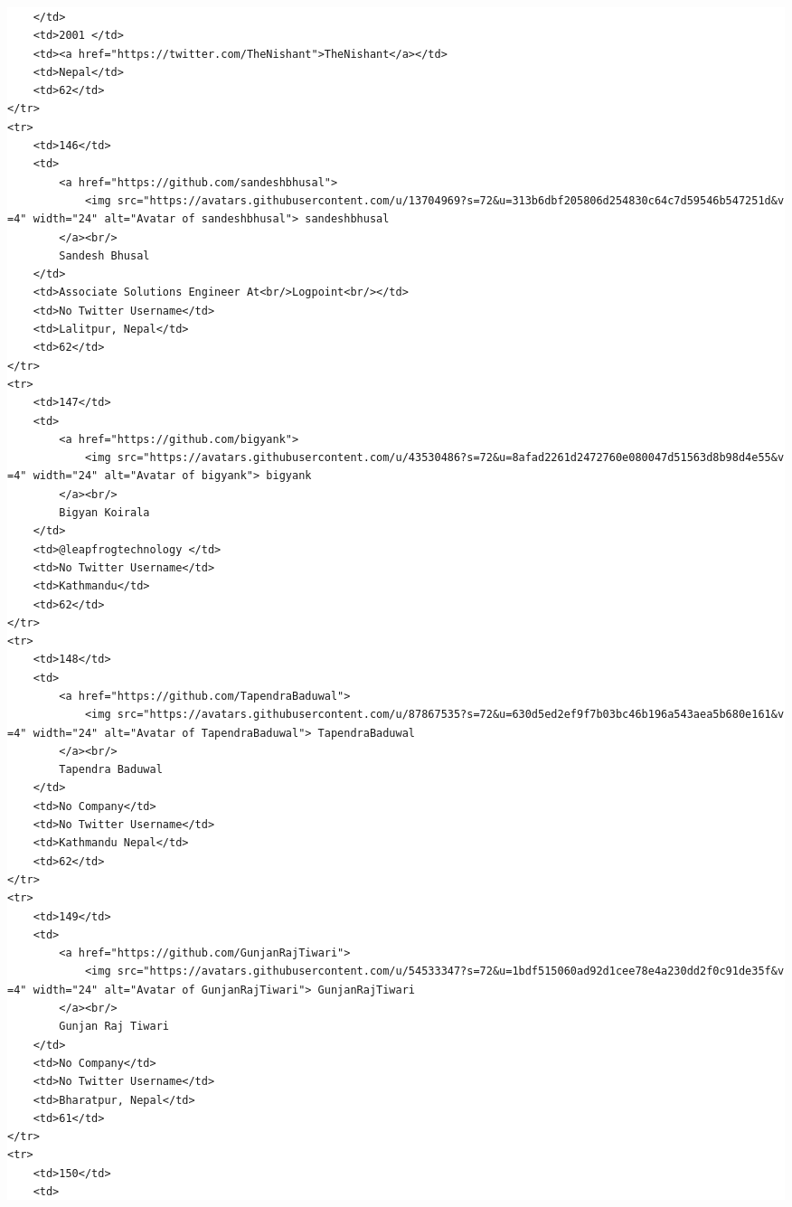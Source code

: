 		</td>
		<td>2001 </td>
		<td><a href="https://twitter.com/TheNishant">TheNishant</a></td>
		<td>Nepal</td>
		<td>62</td>
	</tr>
	<tr>
		<td>146</td>
		<td>
			<a href="https://github.com/sandeshbhusal">
				<img src="https://avatars.githubusercontent.com/u/13704969?s=72&u=313b6dbf205806d254830c64c7d59546b547251d&v=4" width="24" alt="Avatar of sandeshbhusal"> sandeshbhusal
			</a><br/>
			Sandesh Bhusal
		</td>
		<td>Associate Solutions Engineer At<br/>Logpoint<br/></td>
		<td>No Twitter Username</td>
		<td>Lalitpur, Nepal</td>
		<td>62</td>
	</tr>
	<tr>
		<td>147</td>
		<td>
			<a href="https://github.com/bigyank">
				<img src="https://avatars.githubusercontent.com/u/43530486?s=72&u=8afad2261d2472760e080047d51563d8b98d4e55&v=4" width="24" alt="Avatar of bigyank"> bigyank
			</a><br/>
			Bigyan Koirala
		</td>
		<td>@leapfrogtechnology </td>
		<td>No Twitter Username</td>
		<td>Kathmandu</td>
		<td>62</td>
	</tr>
	<tr>
		<td>148</td>
		<td>
			<a href="https://github.com/TapendraBaduwal">
				<img src="https://avatars.githubusercontent.com/u/87867535?s=72&u=630d5ed2ef9f7b03bc46b196a543aea5b680e161&v=4" width="24" alt="Avatar of TapendraBaduwal"> TapendraBaduwal
			</a><br/>
			Tapendra Baduwal
		</td>
		<td>No Company</td>
		<td>No Twitter Username</td>
		<td>Kathmandu Nepal</td>
		<td>62</td>
	</tr>
	<tr>
		<td>149</td>
		<td>
			<a href="https://github.com/GunjanRajTiwari">
				<img src="https://avatars.githubusercontent.com/u/54533347?s=72&u=1bdf515060ad92d1cee78e4a230dd2f0c91de35f&v=4" width="24" alt="Avatar of GunjanRajTiwari"> GunjanRajTiwari
			</a><br/>
			Gunjan Raj Tiwari
		</td>
		<td>No Company</td>
		<td>No Twitter Username</td>
		<td>Bharatpur, Nepal</td>
		<td>61</td>
	</tr>
	<tr>
		<td>150</td>
		<td>